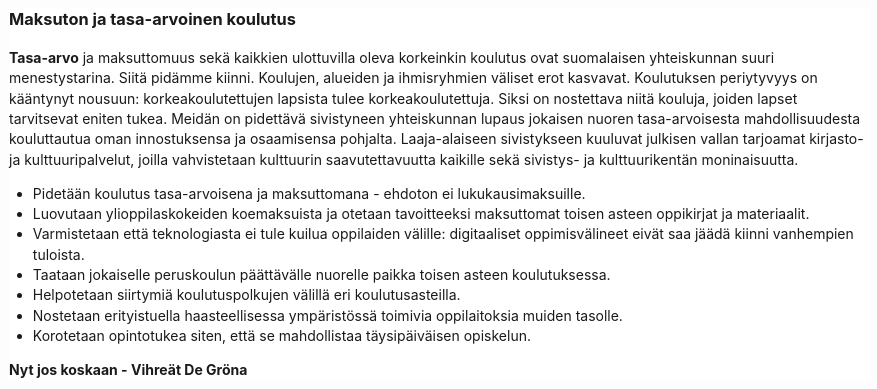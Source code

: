 ### Maksuton ja tasa-arvoinen koulutus

**Tasa-arvo** ja maksuttomuus sekä kaikkien ulottuvilla oleva korkeinkin koulutus ovat suomalaisen yhteiskunnan suuri menestystarina. Siitä pidämme kiinni. Koulujen, alueiden ja ihmisryhmien väliset erot kasvavat. Koulutuksen periytyvyys on kääntynyt nousuun: korkeakoulutettujen lapsista tulee korkeakoulutettuja. Siksi on nostettava niitä kouluja, joiden lapset tarvitsevat eniten tukea. Meidän on pidettävä sivistyneen yhteiskunnan lupaus jokaisen nuoren tasa-arvoisesta mahdollisuudesta kouluttautua oman innostuksensa ja osaamisensa pohjalta. Laaja-alaiseen sivistykseen kuuluvat julkisen vallan tarjoamat kirjasto- ja kulttuuripalvelut, joilla vahvistetaan kulttuurin saavutettavuutta kaikille sekä sivistys- ja kulttuurikentän moninaisuutta.

* Pidetään koulutus tasa-arvoisena ja maksuttomana - ehdoton ei lukukausimaksuille.
* Luovutaan ylioppilaskokeiden koemaksuista ja otetaan tavoitteeksi maksuttomat toisen asteen oppikirjat ja materiaalit.
* Varmistetaan että teknologiasta ei tule kuilua oppilaiden välille: digitaaliset oppimisvälineet eivät saa jäädä kiinni vanhempien tuloista.
* Taataan jokaiselle peruskoulun päättävälle nuorelle paikka toisen asteen koulutuksessa.
* Helpotetaan siirtymiä koulutuspolkujen välillä eri koulutusasteilla.
* Nostetaan erityistuella haasteellisessa ympäristössä toimivia oppilaitoksia muiden tasolle.
* Korotetaan opintotukea siten, että se mahdollistaa täysipäiväisen opiskelun.

**Nyt jos koskaan - Vihreät De Gröna**

